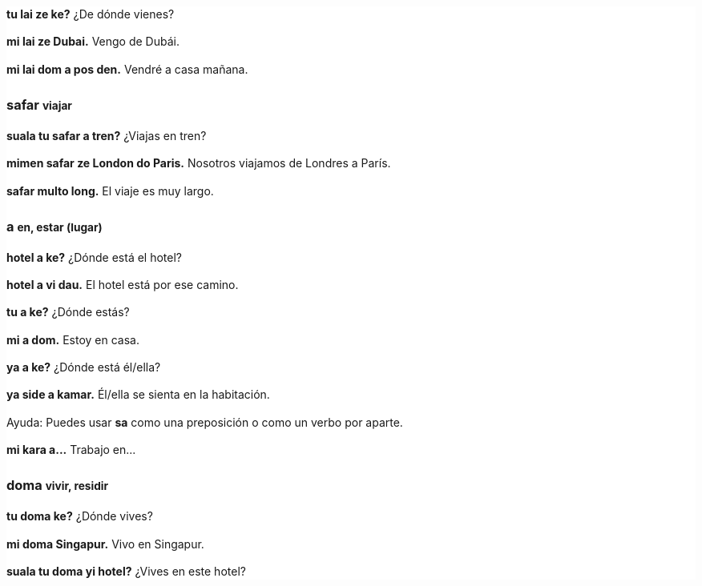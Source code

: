 **tu lai ze ke?**
¿De dónde vienes?

**mi lai ze Dubai.**
Vengo de Dubái.

**mi lai dom a pos den.**
Vendré a casa mañana.


### safar <small>viajar</small>

**suala tu safar a tren?**
¿Viajas en tren?

**mimen safar ze London do Paris.**
Nosotros viajamos de Londres a París.

**safar multo long.**
El viaje es muy largo.


### a <small>en, estar (lugar)</small>

**hotel a ke?**
¿Dónde está el hotel?

**hotel a vi dau.**
El hotel está por ese camino.

**tu a ke?**
¿Dónde estás?

**mi a dom.**
Estoy en casa.

**ya a ke?**
¿Dónde está él/ella?

**ya side a kamar.**
Él/ella se sienta en la habitación.

Ayuda: Puedes usar **sa**
como una preposición o como un verbo por aparte.

**mi kara a...**
Trabajo en...


### doma <small>vivir, residir</small>

**tu doma ke?**
¿Dónde vives?

**mi doma Singapur.**
Vivo en Singapur.

**suala tu doma yi hotel?**
¿Vives en este hotel?
